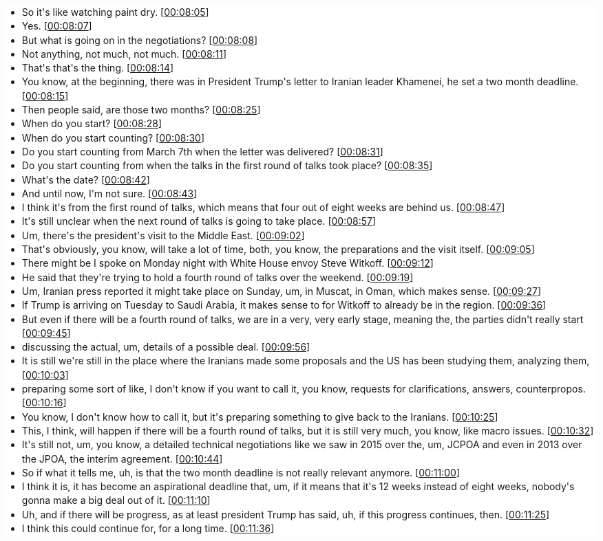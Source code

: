 *  So it's like watching paint dry. [[00:08:05](https://www.youtube.com/watch?v=hYzqzAWHuEU&t=485.6s)]
*  Yes. [[00:08:07](https://www.youtube.com/watch?v=hYzqzAWHuEU&t=487.92s)]
*  But what is going on in the negotiations? [[00:08:08](https://www.youtube.com/watch?v=hYzqzAWHuEU&t=488.52s)]
*  Not anything, not much, not much. [[00:08:11](https://www.youtube.com/watch?v=hYzqzAWHuEU&t=491.67999999999995s)]
*  That's that's the thing. [[00:08:14](https://www.youtube.com/watch?v=hYzqzAWHuEU&t=494.4s)]
*  You know, at the beginning, there was in President Trump's letter to Iranian leader Khamenei, he set a two month deadline. [[00:08:15](https://www.youtube.com/watch?v=hYzqzAWHuEU&t=495.56s)]
*  Then people said, are those two months? [[00:08:25](https://www.youtube.com/watch?v=hYzqzAWHuEU&t=505.08s)]
*  When do you start? [[00:08:28](https://www.youtube.com/watch?v=hYzqzAWHuEU&t=508.91999999999996s)]
*  When do you start counting? [[00:08:30](https://www.youtube.com/watch?v=hYzqzAWHuEU&t=510.03999999999996s)]
*  Do you start counting from March 7th when the letter was delivered? [[00:08:31](https://www.youtube.com/watch?v=hYzqzAWHuEU&t=511.91999999999996s)]
*  Do you start counting from when the talks in the first round of talks took place? [[00:08:35](https://www.youtube.com/watch?v=hYzqzAWHuEU&t=515.3199999999999s)]
*  What's the date? [[00:08:42](https://www.youtube.com/watch?v=hYzqzAWHuEU&t=522.04s)]
*  And until now, I'm not sure. [[00:08:43](https://www.youtube.com/watch?v=hYzqzAWHuEU&t=523.36s)]
*  I think it's from the first round of talks, which means that four out of eight weeks are behind us. [[00:08:47](https://www.youtube.com/watch?v=hYzqzAWHuEU&t=527.28s)]
*  It's still unclear when the next round of talks is going to take place. [[00:08:57](https://www.youtube.com/watch?v=hYzqzAWHuEU&t=537.8399999999999s)]
*  Um, there's the president's visit to the Middle East. [[00:09:02](https://www.youtube.com/watch?v=hYzqzAWHuEU&t=542.04s)]
*  That's obviously, you know, will take a lot of time, both, you know, the preparations and the visit itself. [[00:09:05](https://www.youtube.com/watch?v=hYzqzAWHuEU&t=545.72s)]
*  There might be I spoke on Monday night with White House envoy Steve Witkoff. [[00:09:12](https://www.youtube.com/watch?v=hYzqzAWHuEU&t=552.36s)]
*  He said that they're trying to hold a fourth round of talks over the weekend. [[00:09:19](https://www.youtube.com/watch?v=hYzqzAWHuEU&t=559.08s)]
*  Um, Iranian press reported it might take place on Sunday, um, in Muscat, in Oman, which makes sense. [[00:09:27](https://www.youtube.com/watch?v=hYzqzAWHuEU&t=567.4s)]
*  If Trump is arriving on Tuesday to Saudi Arabia, it makes sense to for Witkoff to already be in the region. [[00:09:36](https://www.youtube.com/watch?v=hYzqzAWHuEU&t=576.68s)]
*  But even if there will be a fourth round of talks, we are in a very, very early stage, meaning the, the parties didn't really start [[00:09:45](https://www.youtube.com/watch?v=hYzqzAWHuEU&t=585.8399999999999s)]
*  discussing the actual, um, details of a possible deal. [[00:09:56](https://www.youtube.com/watch?v=hYzqzAWHuEU&t=596.56s)]
*  It is still we're still in the place where the Iranians made some proposals and the US has been studying them, analyzing them, [[00:10:03](https://www.youtube.com/watch?v=hYzqzAWHuEU&t=603.76s)]
*  preparing some sort of like, I don't know if you want to call it, you know, requests for clarifications, answers, counterpropos. [[00:10:16](https://www.youtube.com/watch?v=hYzqzAWHuEU&t=616.2399999999999s)]
*  You know, I don't know how to call it, but it's preparing something to give back to the Iranians. [[00:10:25](https://www.youtube.com/watch?v=hYzqzAWHuEU&t=625.84s)]
*  This, I think, will happen if there will be a fourth round of talks, but it is still very much, you know, like macro issues. [[00:10:32](https://www.youtube.com/watch?v=hYzqzAWHuEU&t=632.44s)]
*  It's still not, um, you know, a detailed technical negotiations like we saw in 2015 over the, um, JCPOA and even in 2013 over the JPOA, the interim agreement. [[00:10:44](https://www.youtube.com/watch?v=hYzqzAWHuEU&t=644.36s)]
*  So if what it tells me, uh, is that the two month deadline is not really relevant anymore. [[00:11:00](https://www.youtube.com/watch?v=hYzqzAWHuEU&t=660.76s)]
*  I think it is, it has become an aspirational deadline that, um, if it means that it's 12 weeks instead of eight weeks, nobody's gonna make a big deal out of it. [[00:11:10](https://www.youtube.com/watch?v=hYzqzAWHuEU&t=670.04s)]
*  Uh, and if there will be progress, as at least president Trump has said, uh, if this progress continues, then. [[00:11:25](https://www.youtube.com/watch?v=hYzqzAWHuEU&t=685.88s)]
*  I think this could continue for, for a long time. [[00:11:36](https://www.youtube.com/watch?v=hYzqzAWHuEU&t=696.0400000000001s)]